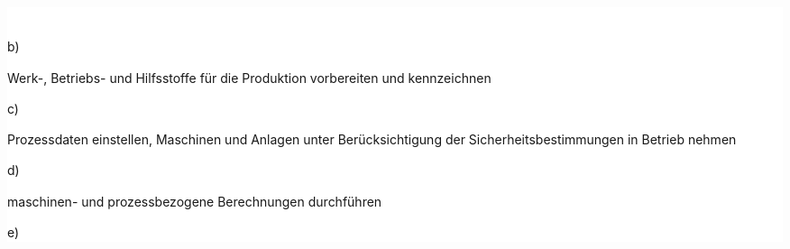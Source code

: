 </td>

<td style="border-bottom: 0.5pt solid ; " rowspan="6" align="left" valign="top" charoff="50">

 

</td>

</tr>

<tr>

<td style align="left" valign="top" charoff="50">

b)

</td>

<td style align="left" valign="top" charoff="50">

Werk-, Betriebs- und Hilfsstoffe für die Produktion vorbereiten und
kennzeichnen

</td>

</tr>

<tr>

<td style align="left" valign="top" charoff="50">

c)

</td>

<td style align="left" valign="top" charoff="50">

Prozessdaten einstellen, Maschinen und Anlagen unter Berücksichtigung
der Sicherheitsbestimmungen in Betrieb nehmen

</td>

</tr>

<tr>

<td style align="left" valign="top" charoff="50">

d)

</td>

<td style align="left" valign="top" charoff="50">

maschinen- und prozessbezogene Berechnungen durchführen

</td>

</tr>

<tr>

<td style align="left" valign="top" charoff="50">

e)
